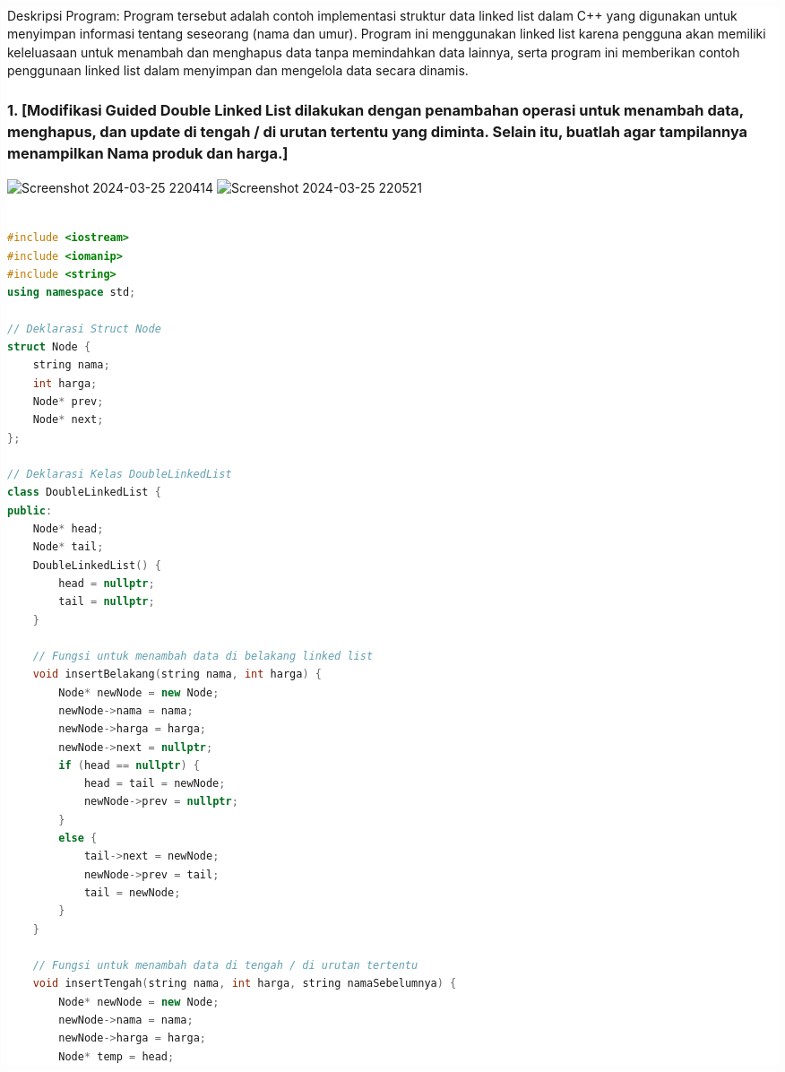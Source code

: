 Deskripsi Program: Program tersebut adalah contoh implementasi struktur data linked list dalam C++ yang digunakan untuk menyimpan informasi tentang seseorang (nama dan umur). Program ini menggunakan linked list karena pengguna akan memiliki keleluasaan untuk menambah dan menghapus data tanpa  memindahkan data lainnya, serta program ini memberikan contoh penggunaan linked list dalam menyimpan dan mengelola data secara dinamis.


### 1. [Modifikasi Guided Double Linked List dilakukan dengan penambahan operasi untuk menambah data, menghapus, dan update di tengah / di urutan tertentu yang diminta. Selain itu, buatlah agar tampilannya menampilkan Nama produk dan harga.]
![Screenshot 2024-03-25 220414](https://github.com/FatikNurimamah/Struktur-Data-Assignment/assets/162486157/c9238919-ae3d-4e81-a542-f5df1e413708)
![Screenshot 2024-03-25 220521](https://github.com/FatikNurimamah/Struktur-Data-Assignment/assets/162486157/9117a86c-655a-469c-b031-56bdad1e8463)

```C++

#include <iostream>
#include <iomanip>
#include <string>
using namespace std;

// Deklarasi Struct Node
struct Node {
    string nama;
    int harga;
    Node* prev;
    Node* next;
};

// Deklarasi Kelas DoubleLinkedList
class DoubleLinkedList {
public:
    Node* head;
    Node* tail;
    DoubleLinkedList() {
        head = nullptr;
        tail = nullptr;
    }

    // Fungsi untuk menambah data di belakang linked list
    void insertBelakang(string nama, int harga) {
        Node* newNode = new Node;
        newNode->nama = nama;
        newNode->harga = harga;
        newNode->next = nullptr;
        if (head == nullptr) {
            head = tail = newNode;
            newNode->prev = nullptr;
        }
        else {
            tail->next = newNode;
            newNode->prev = tail;
            tail = newNode;
        }
    }

    // Fungsi untuk menambah data di tengah / di urutan tertentu
    void insertTengah(string nama, int harga, string namaSebelumnya) {
        Node* newNode = new Node;
        newNode->nama = nama;
        newNode->harga = harga;
        Node* temp = head;
```